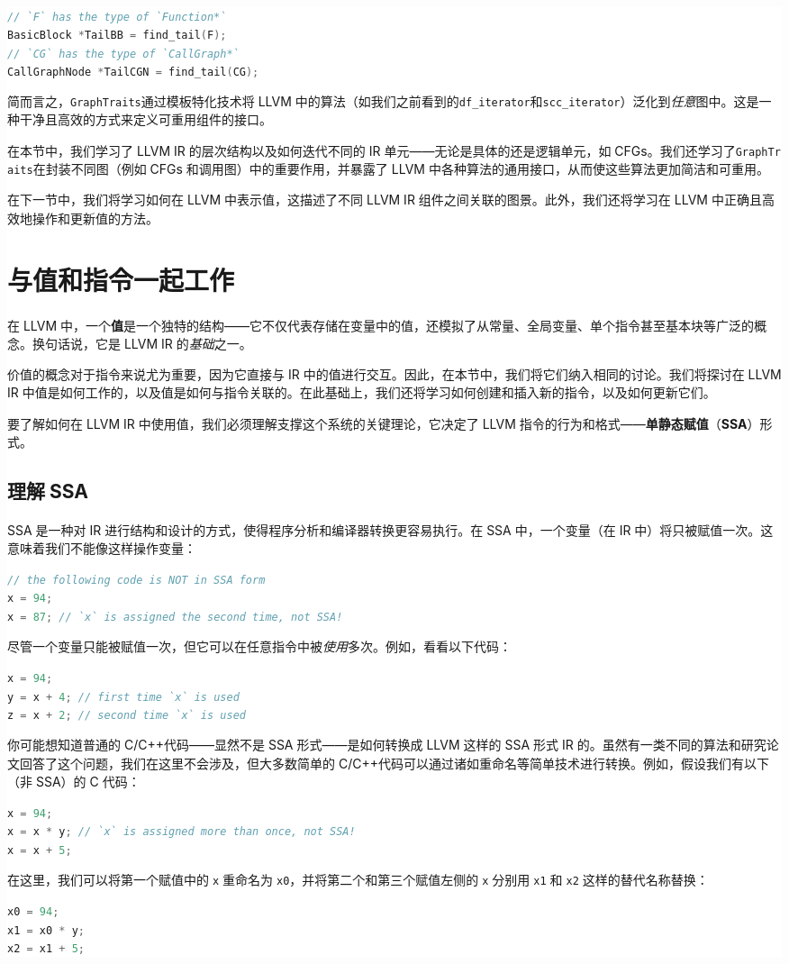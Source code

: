 ```cpp
// `F` has the type of `Function*`
BasicBlock *TailBB = find_tail(F);
// `CG` has the type of `CallGraph*`
CallGraphNode *TailCGN = find_tail(CG);
```

简而言之，`GraphTraits`通过模板特化技术将 LLVM 中的算法（如我们之前看到的`df_iterator`和`scc_iterator`）泛化到*任意*图中。这是一种干净且高效的方式来定义可重用组件的接口。

在本节中，我们学习了 LLVM IR 的层次结构以及如何迭代不同的 IR 单元——无论是具体的还是逻辑单元，如 CFGs。我们还学习了`GraphTraits`在封装不同图（例如 CFGs 和调用图）中的重要作用，并暴露了 LLVM 中各种算法的通用接口，从而使这些算法更加简洁和可重用。

在下一节中，我们将学习如何在 LLVM 中表示值，这描述了不同 LLVM IR 组件之间关联的图景。此外，我们还将学习在 LLVM 中正确且高效地操作和更新值的方法。

# 与值和指令一起工作

在 LLVM 中，一个**值**是一个独特的结构——它不仅代表存储在变量中的值，还模拟了从常量、全局变量、单个指令甚至基本块等广泛的概念。换句话说，它是 LLVM IR 的*基础*之一。

价值的概念对于指令来说尤为重要，因为它直接与 IR 中的值进行交互。因此，在本节中，我们将它们纳入相同的讨论。我们将探讨在 LLVM IR 中值是如何工作的，以及值是如何与指令关联的。在此基础上，我们还将学习如何创建和插入新的指令，以及如何更新它们。

要了解如何在 LLVM IR 中使用值，我们必须理解支撑这个系统的关键理论，它决定了 LLVM 指令的行为和格式——**单静态赋值**（**SSA**）形式。

## 理解 SSA

SSA 是一种对 IR 进行结构和设计的方式，使得程序分析和编译器转换更容易执行。在 SSA 中，一个变量（在 IR 中）将只被赋值一次。这意味着我们不能像这样操作变量：

```cpp
// the following code is NOT in SSA form
x = 94;
x = 87; // `x` is assigned the second time, not SSA!
```

尽管一个变量只能被赋值一次，但它可以在任意指令中被*使用*多次。例如，看看以下代码：

```cpp
x = 94;
y = x + 4; // first time `x` is used
z = x + 2; // second time `x` is used
```

你可能想知道普通的 C/C++代码——显然不是 SSA 形式——是如何转换成 LLVM 这样的 SSA 形式 IR 的。虽然有一类不同的算法和研究论文回答了这个问题，我们在这里不会涉及，但大多数简单的 C/C++代码可以通过诸如重命名等简单技术进行转换。例如，假设我们有以下（非 SSA）的 C 代码：

```cpp
x = 94;
x = x * y; // `x` is assigned more than once, not SSA!
x = x + 5;
```

在这里，我们可以将第一个赋值中的 `x` 重命名为 `x0`，并将第二个和第三个赋值左侧的 `x` 分别用 `x1` 和 `x2` 这样的替代名称替换：

```cpp
x0 = 94;
x1 = x0 * y;
x2 = x1 + 5;
```
